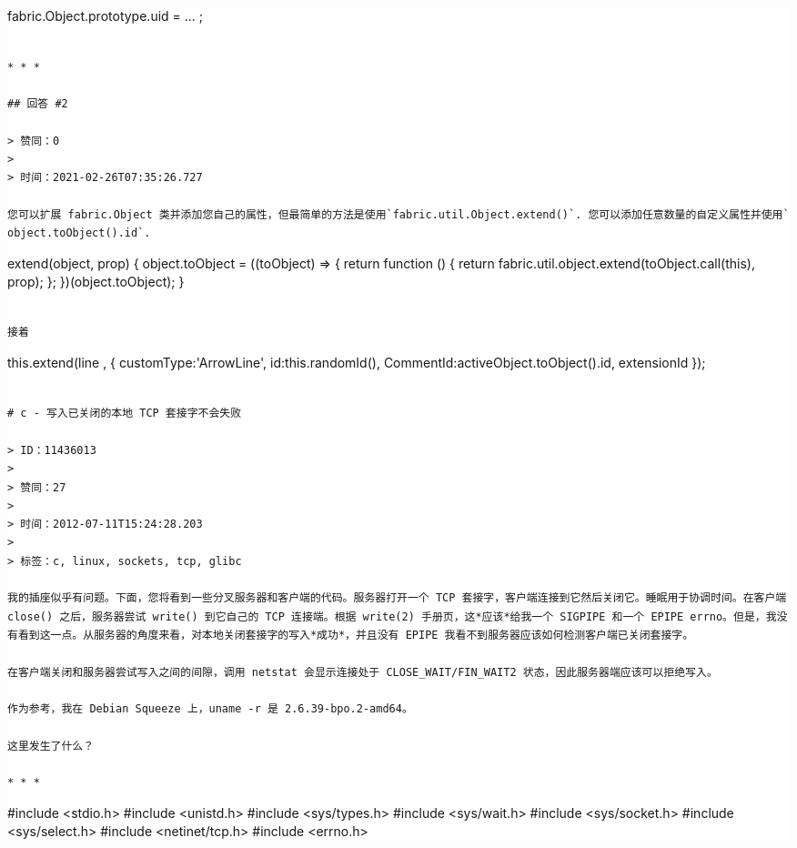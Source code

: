 fabric.Object.prototype.uid = ... ; 
```

* * *

## 回答 #2

> 赞同：0
> 
> 时间：2021-02-26T07:35:26.727

您可以扩展 fabric.Object 类并添加您自己的属性，但最简单的方法是使用`fabric.util.Object.extend()`. 您可以添加任意数量的自定义属性并使用`object.toObject().id`.

```
 extend(object, prop) {
        object.toObject = ((toObject) => {
            return function () {
                return fabric.util.object.extend(toObject.call(this), prop);
            };
        })(object.toObject);
    } 
```

接着

```
 this.extend(line , {
            customType:'ArrowLine',
            id:this.randomId(),
            CommentId:activeObject.toObject().id, extensionId
    }); 
```

# c - 写入已关闭的本地 TCP 套接字不会失败

> ID：11436013
> 
> 赞同：27
> 
> 时间：2012-07-11T15:24:28.203
> 
> 标签：c, linux, sockets, tcp, glibc

我的插座似乎有问题。下面，您将看到一些分叉服务器和客户端的代码。服务器打开一个 TCP 套接字，客户端连接到它然后关闭它。睡眠用于协调时间。在客户端 close() 之后，服务器尝试 write() 到它自己的 TCP 连接端。根据 write(2) 手册页，这*应该*给我一个 SIGPIPE 和一个 EPIPE errno。但是，我没有看到这一点。从服务器的角度来看，对本地关闭套接字的写入*成功*，并且没有 EPIPE 我看不到服务器应该如何检测客户端已关闭套接字。

在客户端关闭和服务器尝试写入之间的间隙，调用 netstat 会显示连接处于 CLOSE_WAIT/FIN_WAIT2 状态，因此服务器端应该可以拒绝写入。

作为参考，我在 Debian Squeeze 上，uname -r 是 2.6.39-bpo.2-amd64。

这里发生了什么？

* * *

```
#include <stdio.h>
#include <unistd.h>
#include <sys/types.h>
#include <sys/wait.h>
#include <sys/socket.h>
#include <sys/select.h>
#include <netinet/tcp.h>
#include <errno.h>